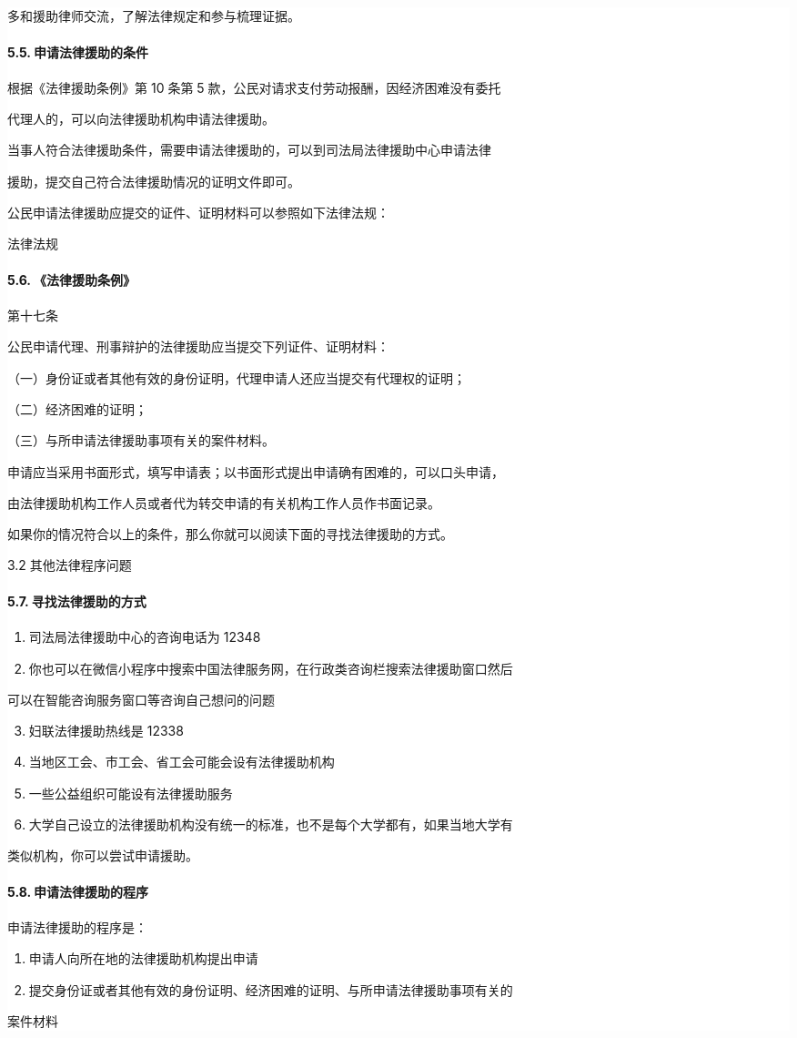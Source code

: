 多和援助律师交流，了解法律规定和参与梳理证据。

#### 5.5. 申请法律援助的条件

根据《法律援助条例》第 10 条第 5 款，公民对请求支付劳动报酬，因经济困难没有委托

代理人的，可以向法律援助机构申请法律援助。

当事人符合法律援助条件，需要申请法律援助的，可以到司法局法律援助中心申请法律

援助，提交自己符合法律援助情况的证明文件即可。

公民申请法律援助应提交的证件、证明材料可以参照如下法律法规：

法律法规

#### 5.6. 《法律援助条例》

第十七条

公民申请代理、刑事辩护的法律援助应当提交下列证件、证明材料：

（一）身份证或者其他有效的身份证明，代理申请人还应当提交有代理权的证明；

（二）经济困难的证明；

（三）与所申请法律援助事项有关的案件材料。

申请应当采用书面形式，填写申请表；以书面形式提出申请确有困难的，可以口头申请，

由法律援助机构工作人员或者代为转交申请的有关机构工作人员作书面记录。

如果你的情况符合以上的条件，那么你就可以阅读下面的寻找法律援助的方式。


3.2 其他法律程序问题

#### 5.7. 寻找法律援助的方式

1. 司法局法律援助中心的咨询电话为 12348

2. 你也可以在微信小程序中搜索中国法律服务网，在行政类咨询栏搜索法律援助窗口然后

可以在智能咨询服务窗口等咨询自己想问的问题

3. 妇联法律援助热线是 12338

4. 当地区工会、市工会、省工会可能会设有法律援助机构

5. 一些公益组织可能设有法律援助服务

6. 大学自己设立的法律援助机构没有统一的标准，也不是每个大学都有，如果当地大学有

类似机构，你可以尝试申请援助。

#### 5.8. 申请法律援助的程序

申请法律援助的程序是：

1. 申请人向所在地的法律援助机构提出申请

2. 提交身份证或者其他有效的身份证明、经济困难的证明、与所申请法律援助事项有关的

案件材料
